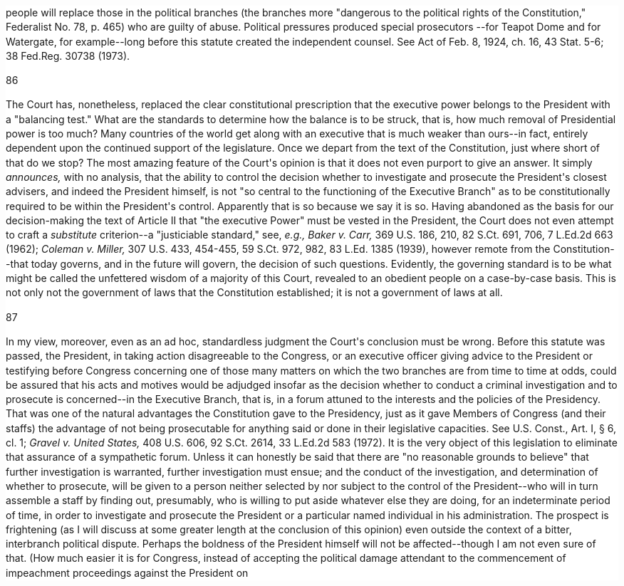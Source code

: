 people will replace those in the political branches (the branches more
"dangerous to the political rights of the Constitution," Federalist No. 78, p.
465) who are guilty of abuse. Political pressures produced special prosecutors
--for Teapot Dome and for Watergate, for example--long before this statute
created the independent counsel. See Act of Feb. 8, 1924, ch. 16, 43 Stat.
5-6; 38 Fed.Reg. 30738 (1973).

86

The Court has, nonetheless, replaced the clear constitutional prescription
that the executive power belongs to the President with a "balancing test."
What are the standards to determine how the balance is to be struck, that is,
how much removal of Presidential power is too much? Many countries of the
world get along with an executive that is much weaker than ours--in fact,
entirely dependent upon the continued support of the legislature. Once we
depart from the text of the Constitution, just where short of that do we stop?
The most amazing feature of the Court's opinion is that it does not even
purport to give an answer. It simply _announces,_ with no analysis, that the
ability to control the decision whether to investigate and prosecute the
President's closest advisers, and indeed the President himself, is not "so
central to the functioning of the Executive Branch" as to be constitutionally
required to be within the President's control. Apparently that is so because
we say it is so. Having abandoned as the basis for our decision-making the
text of Article II that "the executive Power" must be vested in the President,
the Court does not even attempt to craft a _substitute_ criterion--a
"justiciable standard," see, _e.g., Baker v. Carr,_ 369 U.S. 186, 210, 82
S.Ct. 691, 706, 7 L.Ed.2d 663 (1962); _Coleman v. Miller,_ 307 U.S. 433,
454-455, 59 S.Ct. 972, 982, 83 L.Ed. 1385 (1939), however remote from the
Constitution--that today governs, and in the future will govern, the decision
of such questions. Evidently, the governing standard is to be what might be
called the unfettered wisdom of a majority of this Court, revealed to an
obedient people on a case-by-case basis. This is not only not the government
of laws that the Constitution established; it is not a government of laws at
all.

87

In my view, moreover, even as an ad hoc, standardless judgment the Court's
conclusion must be wrong. Before this statute was passed, the President, in
taking action disagreeable to the Congress, or an executive officer giving
advice to the President or testifying before Congress concerning one of those
many matters on which the two branches are from time to time at odds, could be
assured that his acts and motives would be adjudged insofar as the decision
whether to conduct a criminal investigation and to prosecute is concerned--in
the Executive Branch, that is, in a forum attuned to the interests and the
policies of the Presidency. That was one of the natural advantages the
Constitution gave to the Presidency, just as it gave Members of Congress (and
their staffs) the advantage of not being prosecutable for anything said or
done in their legislative capacities. See U.S. Const., Art. I, § 6, cl. 1;
_Gravel v. United States,_ 408 U.S. 606, 92 S.Ct. 2614, 33 L.Ed.2d 583 (1972).
It is the very object of this legislation to eliminate that assurance of a
sympathetic forum. Unless it can honestly be said that there are "no
reasonable grounds to believe" that further investigation is warranted,
further investigation must ensue; and the conduct of the investigation, and
determination of whether to prosecute, will be given to a person neither
selected by nor subject to the control of the President--who will in turn
assemble a staff by finding out, presumably, who is willing to put aside
whatever else they are doing, for an indeterminate period of time, in order to
investigate and prosecute the President or a particular named individual in
his administration. The prospect is frightening (as I will discuss at some
greater length at the conclusion of this opinion) even outside the context of
a bitter, interbranch political dispute. Perhaps the boldness of the President
himself will not be affected--though I am not even sure of that. (How much
easier it is for Congress, instead of accepting the political damage attendant
to the commencement of impeachment proceedings against the President on